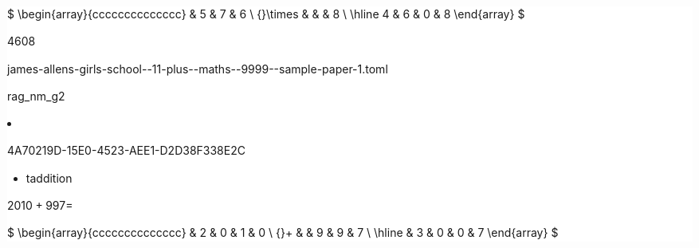 $
\begin{array}{cccccccccccccc}
         &  5   &   7   &   6 \\
{}\times &      &       &   8 \\
\hline
4        &  6   &   0   &   8
\end{array}
$

</div>
</div>
<div class='answers'>
<div class='answer'>

$4608$

</div>
</div>

<div class='papername'>
<p>james-allens-girls-school--11-plus--maths--9999--sample-paper-1.toml</p>
</div>
<div class='rag'>
<p>rag_nm_g2</p>
</div>
</div>
</li>
<li>
<div class='question_envelope rag_sc_g2 question'>
<div class='uuid'>
<p>4A70219D-15E0-4523-AEE1-D2D38F338E2C</p>
</div>
<div class='topics'>
<ul>
<li>
taddition
</li>
</ul>
</div>
<div class='question question'>

$2010 + 997 =$ 

</div>
<div class='workings'>
<div class='working'>

$
\begin{array}{cccccccccccccc}
    &   2   &   0   &   1   &   0 \\
{}+ &       &   9   &   9   &   7 \\
\hline
    &   3   &   0   &   0   &   7
\end{array}
$

